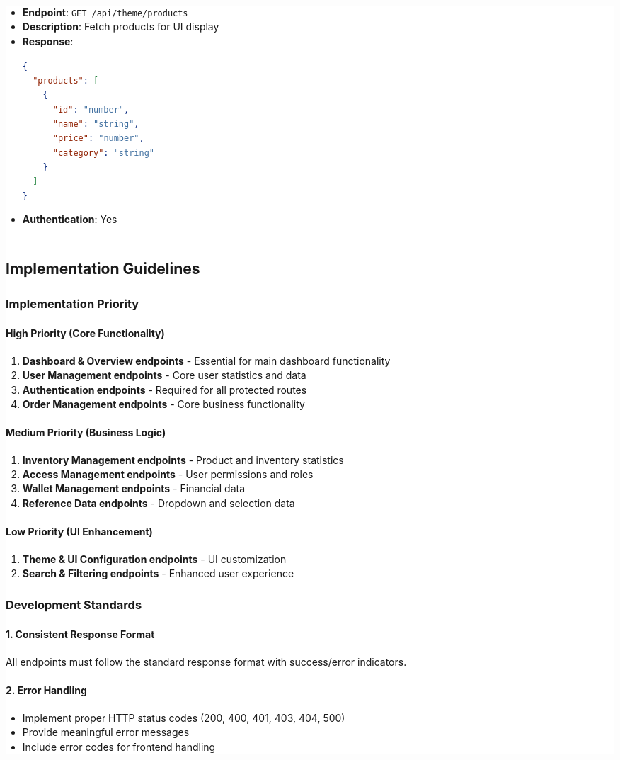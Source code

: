 - **Endpoint**: `GET /api/theme/products`
- **Description**: Fetch products for UI display
- **Response**:
  ```json
  {
    "products": [
      {
        "id": "number",
        "name": "string",
        "price": "number",
        "category": "string"
      }
    ]
  }
  ```
- **Authentication**: Yes

---

## Implementation Guidelines

### Implementation Priority

#### High Priority (Core Functionality)

1. **Dashboard & Overview endpoints** - Essential for main dashboard functionality
2. **User Management endpoints** - Core user statistics and data
3. **Authentication endpoints** - Required for all protected routes
4. **Order Management endpoints** - Core business functionality

#### Medium Priority (Business Logic)

1. **Inventory Management endpoints** - Product and inventory statistics
2. **Access Management endpoints** - User permissions and roles
3. **Wallet Management endpoints** - Financial data
4. **Reference Data endpoints** - Dropdown and selection data

#### Low Priority (UI Enhancement)

1. **Theme & UI Configuration endpoints** - UI customization
2. **Search & Filtering endpoints** - Enhanced user experience

### Development Standards

#### 1. Consistent Response Format

All endpoints must follow the standard response format with success/error indicators.

#### 2. Error Handling

- Implement proper HTTP status codes (200, 400, 401, 403, 404, 500)
- Provide meaningful error messages
- Include error codes for frontend handling

